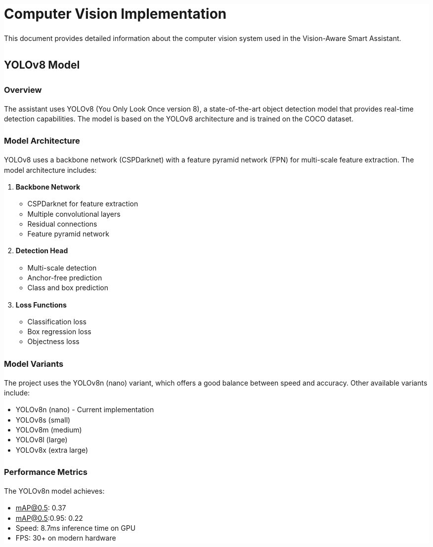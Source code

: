 # Computer Vision Implementation

This document provides detailed information about the computer vision system used in the Vision-Aware Smart Assistant.

## YOLOv8 Model

### Overview

The assistant uses YOLOv8 (You Only Look Once version 8), a state-of-the-art object detection model that provides real-time detection capabilities. The model is based on the YOLOv8 architecture and is trained on the COCO dataset.

### Model Architecture

YOLOv8 uses a backbone network (CSPDarknet) with a feature pyramid network (FPN) for multi-scale feature extraction. The model architecture includes:

1. **Backbone Network**
   - CSPDarknet for feature extraction
   - Multiple convolutional layers
   - Residual connections
   - Feature pyramid network

2. **Detection Head**
   - Multi-scale detection
   - Anchor-free prediction
   - Class and box prediction

3. **Loss Functions**
   - Classification loss
   - Box regression loss
   - Objectness loss

### Model Variants

The project uses the YOLOv8n (nano) variant, which offers a good balance between speed and accuracy. Other available variants include:

- YOLOv8n (nano) - Current implementation
- YOLOv8s (small)
- YOLOv8m (medium)
- YOLOv8l (large)
- YOLOv8x (extra large)

### Performance Metrics

The YOLOv8n model achieves:
- mAP@0.5: 0.37
- mAP@0.5:0.95: 0.22
- Speed: 8.7ms inference time on GPU
- FPS: 30+ on modern hardware
